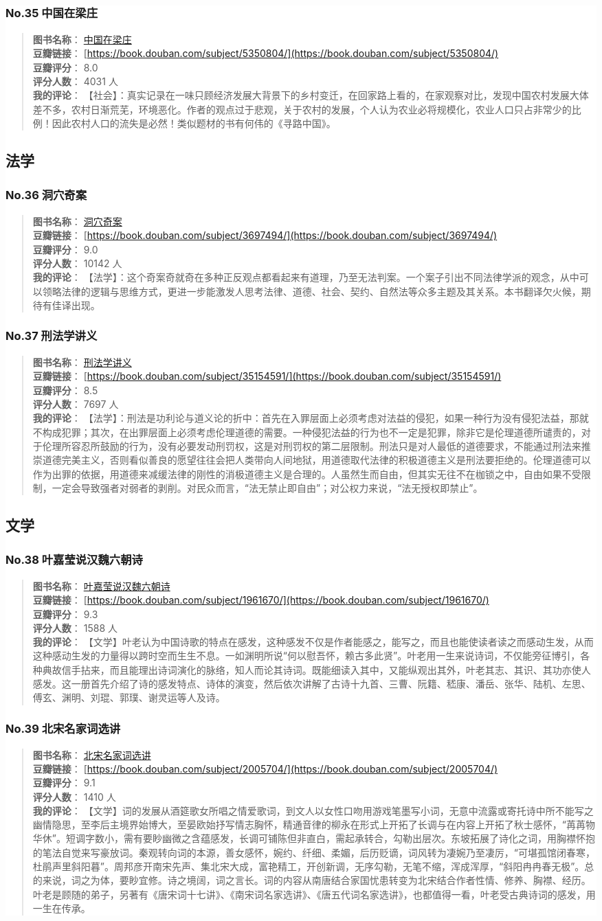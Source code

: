 ### No.35 中国在梁庄
 > **图书名称**： [中国在梁庄](https://book.douban.com/subject/5350804/)  
 > **豆瓣链接**： [https://book.douban.com/subject/5350804/](https://book.douban.com/subject/5350804/)  
 > **豆瓣评分**： 8.0  
 > **评分人数**： 4031 人  
 > **我的评论**： 【社会】：真实记录在一味只顾经济发展大背景下的乡村变迁，在回家路上看的，在家观察对比，发现中国农村发展大体差不多，农村日渐荒芜，环境恶化。作者的观点过于悲观，关于农村的发展，个人认为农业必将规模化，农业人口只占非常少的比例！因此农村人口的流失是必然！类似题材的书有何伟的《寻路中国》。  


## 法学

### No.36 洞穴奇案
 > **图书名称**： [洞穴奇案](https://book.douban.com/subject/3697494/)  
 > **豆瓣链接**： [https://book.douban.com/subject/3697494/](https://book.douban.com/subject/3697494/)  
 > **豆瓣评分**： 9.0  
 > **评分人数**： 10142 人  
 > **我的评论**： 【法学】：这个奇案奇就奇在多种正反观点都看起来有道理，乃至无法判案。一个案子引出不同法律学派的观念，从中可以领略法律的逻辑与思维方式，更进一步能激发人思考法律、道德、社会、契约、自然法等众多主题及其关系。本书翻译欠火候，期待有佳译出现。  

### No.37 刑法学讲义
 > **图书名称**： [刑法学讲义](https://book.douban.com/subject/35154591/)  
 > **豆瓣链接**： [https://book.douban.com/subject/35154591/](https://book.douban.com/subject/35154591/)  
 > **豆瓣评分**： 8.5  
 > **评分人数**： 7697 人  
 > **我的评论**： 【法学】：刑法是功利论与道义论的折中：首先在入罪层面上必须考虑对法益的侵犯，如果一种行为没有侵犯法益，那就不构成犯罪；其次，在出罪层面上必须考虑伦理道德的需要。一种侵犯法益的行为也不一定是犯罪，除非它是伦理道德所谴责的，对于伦理所容忍所鼓励的行为，没有必要发动刑罚权，这是对刑罚权的第二层限制。刑法只是对人最低的道德要求，不能通过刑法来推崇道德完美主义，否则看似善良的愿望往往会把人类带向人间地狱，用道德取代法律的积极道德主义是刑法要拒绝的。伦理道德可以作为出罪的依据，用道德来减缓法律的刚性的消极道德主义是合理的。人虽然生而自由，但其实无往不在枷锁之中，自由如果不受限制，一定会导致强者对弱者的剥削。对民众而言，“法无禁止即自由”；对公权力来说，“法无授权即禁止”。  


## 文学

### No.38 叶嘉莹说汉魏六朝诗
 > **图书名称**： [叶嘉莹说汉魏六朝诗](https://book.douban.com/subject/1961670/)  
 > **豆瓣链接**： [https://book.douban.com/subject/1961670/](https://book.douban.com/subject/1961670/)  
 > **豆瓣评分**： 9.3  
 > **评分人数**： 1588 人  
 > **我的评论**： 【文学】叶老认为中国诗歌的特点在感发，这种感发不仅是作者能感之，能写之，而且也能使读者读之而感动生发，从而这种感动生发的力量得以跨时空而生生不息。一如渊明所说“何以慰吾怀，赖古多此贤”。叶老用一生来说诗词，不仅能旁征博引，各种典故信手拈来，而且能理出诗词演化的脉络，知人而论其诗词。既能细读入其中，又能纵观出其外，叶老其志、其识、其功亦使人感发。这一册首先介绍了诗的感发特点、诗体的演变，然后依次讲解了古诗十九首、三曹、阮籍、嵇康、潘岳、张华、陆机、左思、傅玄、渊明、刘琨、郭璞、谢灵运等人及诗。  

### No.39 北宋名家词选讲
 > **图书名称**： [北宋名家词选讲](https://book.douban.com/subject/2005704/)  
 > **豆瓣链接**： [https://book.douban.com/subject/2005704/](https://book.douban.com/subject/2005704/)  
 > **豆瓣评分**： 9.1  
 > **评分人数**： 1410 人  
 > **我的评论**： 【文学】词的发展从酒筵歌女所唱之情爱歌词，到文人以女性口吻用游戏笔墨写小词，无意中流露或寄托诗中所不能写之幽情隐思，至李后主境界始博大，至晏欧始抒写情志胸怀，精通音律的柳永在形式上开拓了长调与在内容上开拓了秋士感怀，“苒苒物华休”。短调字数小，需有要眇幽微之含蕴感发，长调可铺陈但非直白，需起承转合，勾勒出层次。东坡拓展了诗化之词，用胸襟怀抱的笔法自觉来写豪放词。秦观转向词的本源，善女感怀，婉约、纤细、柔媚，后历贬谪，词风转为凄婉乃至凄厉，“可堪孤馆闭春寒，杜鹃声里斜阳暮”。周邦彦开南宋先声、集北宋大成，富艳精工，开创新调，无序勾勒，无笔不缩，浑成浑厚，“斜阳冉冉春无极”。总的来说，词之为体，要眇宜修。诗之境阔，词之言长。词的内容从南唐结合家国忧患转变为北宋结合作者性情、修养、胸襟、经历。叶老是顾随的弟子，另著有《唐宋词十七讲》、《南宋词名家选讲》、《唐五代词名家选讲》，也都值得一看，叶老受古典诗词的感发，用一生在传承。  
